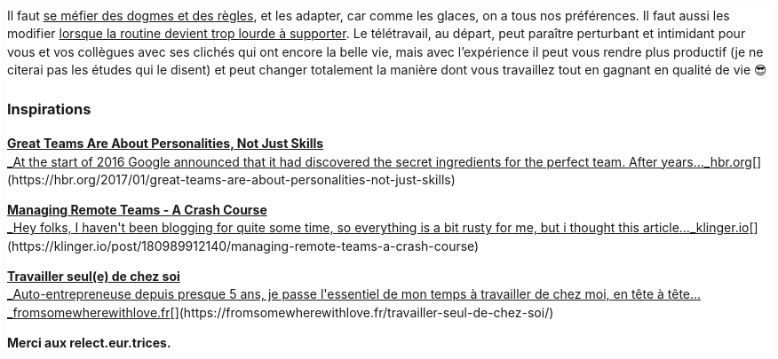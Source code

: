 Il faut [se méfier des dogmes et des règles](https://twitter.com/allenholub/status/1116402948844638208), et les adapter, car comme les glaces, on a tous nos préférences. Il faut aussi les modifier [lorsque la routine devient trop lourde à supporter](https://twitter.com/sadoperator/status/969618247535312897). Le télétravail, au départ, peut paraître perturbant et intimidant pour vous et vos collègues avec ses clichés qui ont encore la belle vie, mais avec l’expérience il peut vous rendre plus productif (je ne citerai pas les études qui le disent) et peut changer totalement la manière dont vous travaillez tout en gagnant en qualité de vie 😎

### Inspirations

[**Great Teams Are About Personalities, Not Just Skills**  
_At the start of 2016 Google announced that it had discovered the secret ingredients for the perfect team. After years…_hbr.org](https://hbr.org/2017/01/great-teams-are-about-personalities-not-just-skills "https://hbr.org/2017/01/great-teams-are-about-personalities-not-just-skills")[](https://hbr.org/2017/01/great-teams-are-about-personalities-not-just-skills)

[**Managing Remote Teams - A Crash Course**  
_Hey folks, I haven't been blogging for quite some time, so everything is a bit rusty for me, but i thought this article…_klinger.io](https://klinger.io/post/180989912140/managing-remote-teams-a-crash-course "https://klinger.io/post/180989912140/managing-remote-teams-a-crash-course")[](https://klinger.io/post/180989912140/managing-remote-teams-a-crash-course)

[**Travailler seul(e) de chez soi**  
_Auto-entrepreneuse depuis presque 5 ans, je passe l'essentiel de mon temps à travailler de chez moi, en tête à tête…_fromsomewherewithlove.fr](https://fromsomewherewithlove.fr/travailler-seul-de-chez-soi/ "https://fromsomewherewithlove.fr/travailler-seul-de-chez-soi/")[](https://fromsomewherewithlove.fr/travailler-seul-de-chez-soi/)

**Merci aux relect.eur.trices.**
